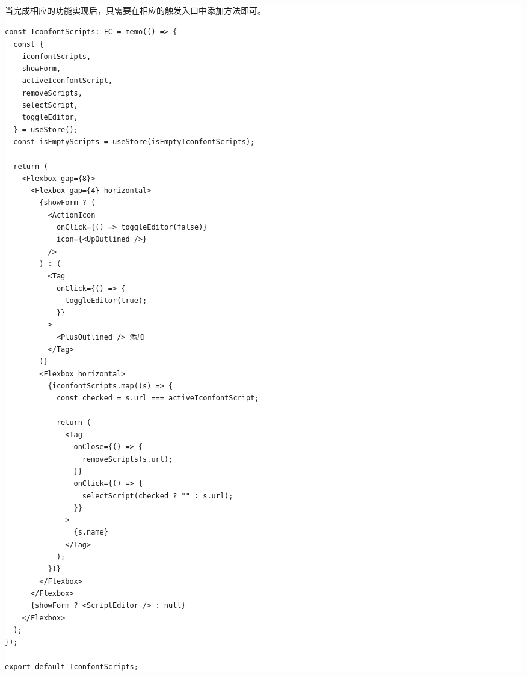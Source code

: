 当完成相应的功能实现后，只需要在相应的触发入口中添加方法即可。

```tsx
const IconfontScripts: FC = memo(() => {
  const {
    iconfontScripts,
    showForm,
    activeIconfontScript,
    removeScripts,
    selectScript,
    toggleEditor,
  } = useStore();
  const isEmptyScripts = useStore(isEmptyIconfontScripts);

  return (
    <Flexbox gap={8}>
      <Flexbox gap={4} horizontal>
        {showForm ? (
          <ActionIcon
            onClick={() => toggleEditor(false)}
            icon={<UpOutlined />}
          />
        ) : (
          <Tag
            onClick={() => {
              toggleEditor(true);
            }}
          >
            <PlusOutlined /> 添加
          </Tag>
        )}
        <Flexbox horizontal>
          {iconfontScripts.map((s) => {
            const checked = s.url === activeIconfontScript;

            return (
              <Tag
                onClose={() => {
                  removeScripts(s.url);
                }}
                onClick={() => {
                  selectScript(checked ? "" : s.url);
                }}
              >
                {s.name}
              </Tag>
            );
          })}
        </Flexbox>
      </Flexbox>
      {showForm ? <ScriptEditor /> : null}
    </Flexbox>
  );
});

export default IconfontScripts;
```
